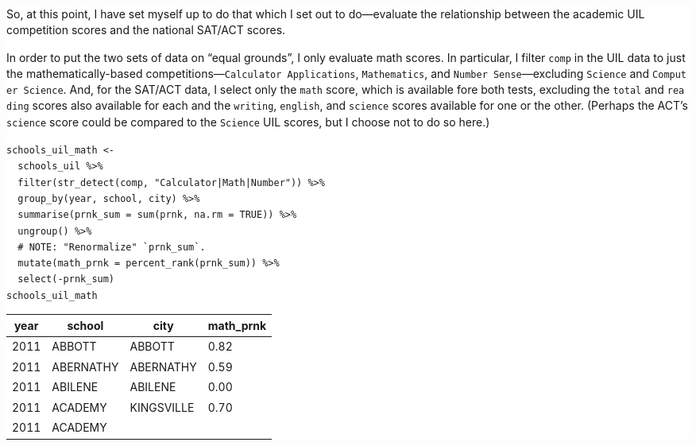 So, at this point, I have set myself up to do that which I set out to
do—evaluate the relationship between the academic UIL competition scores
and the national SAT/ACT scores.

In order to put the two sets of data on “equal grounds”, I only evaluate
math scores. In particular, I filter `comp` in the UIL data to just the
mathematically-based competitions—`Calculator Applications`,
`Mathematics`, and `Number Sense`—excluding `Science` and
`Computer Science`. And, for the SAT/ACT data, I select only the `math`
score, which is available fore both tests, excluding the `total` and
`reading` scores also available for each and the `writing`, `english`,
and `science` scores available for one or the other. (Perhaps the ACT’s
`science` score could be compared to the `Science` UIL scores, but I
choose not to do so here.)

``` {.r}
schools_uil_math <-
  schools_uil %>%
  filter(str_detect(comp, "Calculator|Math|Number")) %>%
  group_by(year, school, city) %>% 
  summarise(prnk_sum = sum(prnk, na.rm = TRUE)) %>%
  ungroup() %>% 
  # NOTE: "Renormalize" `prnk_sum`.
  mutate(math_prnk = percent_rank(prnk_sum)) %>% 
  select(-prnk_sum)
schools_uil_math
```

<table>
<thead>
<tr>
<th>year</th>
<th>school</th>
<th>city</th>
<th>math_prnk</th>
</tr>
</thead>
<tbody>
<tr>
<td>2011</td>
<td>ABBOTT</td>
<td>ABBOTT</td>
<td>0.82</td>
</tr>
<tr>
<td>2011</td>
<td>ABERNATHY</td>
<td>ABERNATHY</td>
<td>0.59</td>
</tr>
<tr>
<td>2011</td>
<td>ABILENE</td>
<td>ABILENE</td>
<td>0.00</td>
</tr>
<tr>
<td>2011</td>
<td>ACADEMY</td>
<td>KINGSVILLE</td>
<td>0.70</td>
</tr>
<tr>
<td>2011</td>
<td>ACADEMY</td>